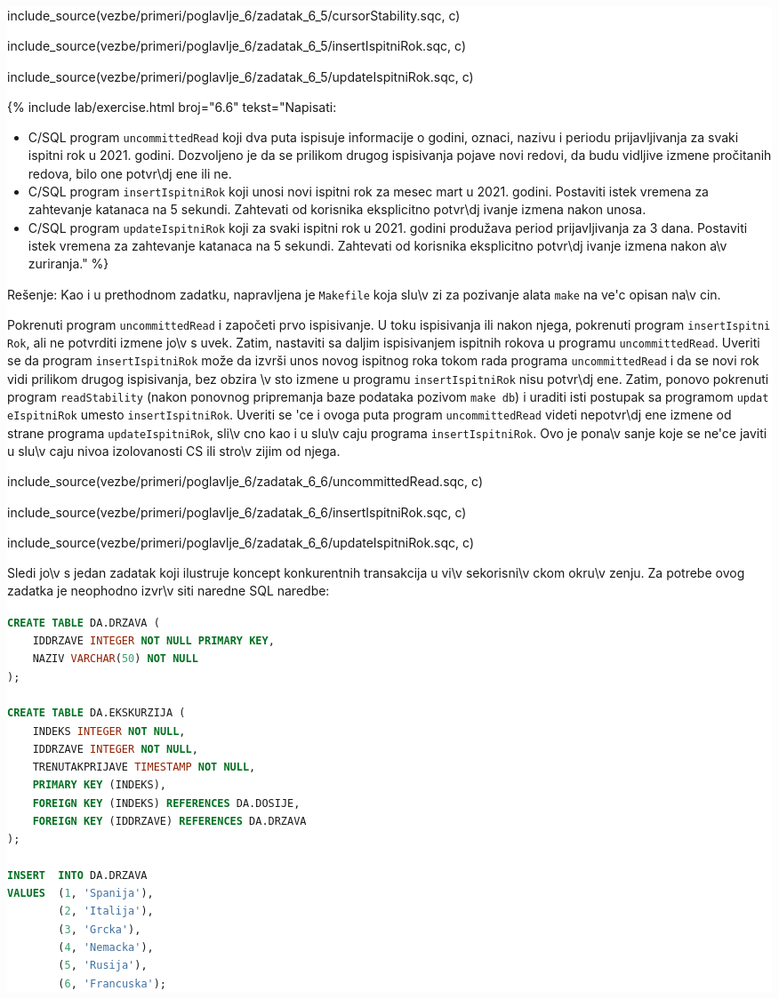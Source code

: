 include_source(vezbe/primeri/poglavlje_6/zadatak_6_5/cursorStability.sqc, c)

include_source(vezbe/primeri/poglavlje_6/zadatak_6_5/insertIspitniRok.sqc, c)

include_source(vezbe/primeri/poglavlje_6/zadatak_6_5/updateIspitniRok.sqc, c)

{% include lab/exercise.html broj="6.6" tekst="Napisati: 

- C/SQL program `uncommittedRead` koji dva puta ispisuje informacije o godini, oznaci, nazivu i periodu prijavljivanja za svaki ispitni rok u 2021. godini. Dozvoljeno je da se prilikom drugog ispisivanja pojave novi redovi, da budu vidljive izmene pročitanih redova, bilo one potvr\dj ene ili ne. 
- C/SQL program `insertIspitniRok` koji unosi novi ispitni rok za mesec mart u 2021. godini. Postaviti istek vremena za zahtevanje katanaca na 5 sekundi. Zahtevati od korisnika eksplicitno potvr\dj ivanje izmena nakon unosa.
- C/SQL program `updateIspitniRok` koji za svaki ispitni rok u 2021. godini produžava period prijavljivanja za 3 dana. Postaviti istek vremena za zahtevanje katanaca na 5 sekundi. Zahtevati od korisnika eksplicitno potvr\dj ivanje izmena nakon a\v zuriranja." %}

Rešenje: Kao i u prethodnom zadatku, napravljena je `Makefile` koja slu\v zi za pozivanje alata `make` na ve\'c opisan na\v cin.

Pokrenuti program `uncommittedRead` i započeti prvo ispisivanje. U toku ispisivanja ili nakon njega, pokrenuti program `insertIspitniRok`, ali ne potvrditi izmene jo\v s uvek. Zatim, nastaviti sa daljim ispisivanjem ispitnih rokova u programu `uncommittedRead`. Uveriti se da program `insertIspitniRok` može da izvrši unos novog ispitnog roka tokom rada programa `uncommittedRead` i da se novi rok vidi prilikom drugog ispisivanja, bez obzira \v sto izmene u programu `insertIspitniRok` nisu potvr\dj ene. Zatim, ponovo pokrenuti program `readStability` (nakon ponovnog pripremanja baze podataka pozivom `make db`) i uraditi isti postupak sa programom `updateIspitniRok` umesto `insertIspitniRok`. Uveriti se \'ce i ovoga puta program `uncommittedRead` videti nepotvr\dj ene izmene od strane programa `updateIspitniRok`, sli\v cno kao i u slu\v caju programa `insertIspitniRok`. Ovo je pona\v sanje koje se ne\'ce javiti u slu\v caju nivoa izolovanosti CS ili stro\v zijim od njega.

include_source(vezbe/primeri/poglavlje_6/zadatak_6_6/uncommittedRead.sqc, c)

include_source(vezbe/primeri/poglavlje_6/zadatak_6_6/insertIspitniRok.sqc, c)

include_source(vezbe/primeri/poglavlje_6/zadatak_6_6/updateIspitniRok.sqc, c)

Sledi jo\v s jedan zadatak koji ilustruje koncept konkurentnih transakcija u vi\v sekorisni\v ckom okru\v zenju. Za potrebe ovog zadatka je neophodno izvr\v siti naredne SQL naredbe:

```sql
CREATE TABLE DA.DRZAVA (
    IDDRZAVE INTEGER NOT NULL PRIMARY KEY,
    NAZIV VARCHAR(50) NOT NULL
);

CREATE TABLE DA.EKSKURZIJA (
    INDEKS INTEGER NOT NULL,
    IDDRZAVE INTEGER NOT NULL,
    TRENUTAKPRIJAVE TIMESTAMP NOT NULL,
    PRIMARY KEY (INDEKS),
    FOREIGN KEY (INDEKS) REFERENCES DA.DOSIJE,
    FOREIGN KEY (IDDRZAVE) REFERENCES DA.DRZAVA
);

INSERT  INTO DA.DRZAVA
VALUES  (1, 'Spanija'),
        (2, 'Italija'),
        (3, 'Grcka'),
        (4, 'Nemacka'),
        (5, 'Rusija'),
        (6, 'Francuska');
```
